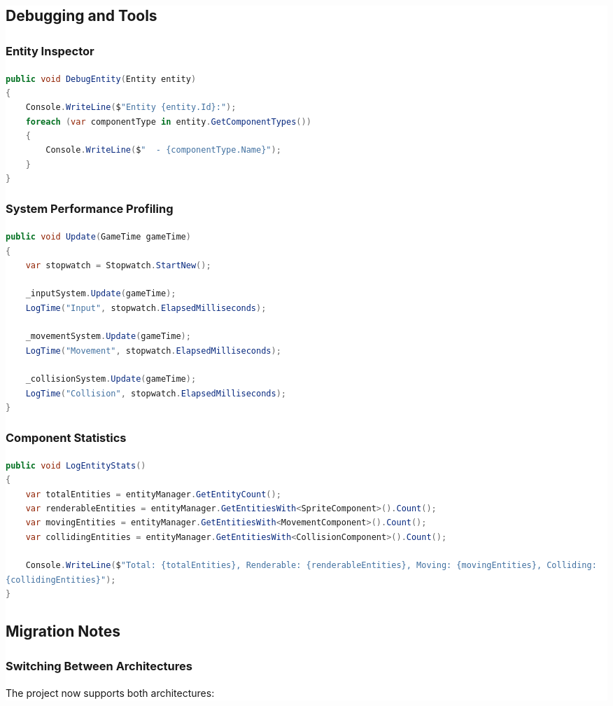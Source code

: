 ## Debugging and Tools

### Entity Inspector
```csharp
public void DebugEntity(Entity entity)
{
    Console.WriteLine($"Entity {entity.Id}:");
    foreach (var componentType in entity.GetComponentTypes())
    {
        Console.WriteLine($"  - {componentType.Name}");
    }
}
```

### System Performance Profiling
```csharp
public void Update(GameTime gameTime)
{
    var stopwatch = Stopwatch.StartNew();
    
    _inputSystem.Update(gameTime);
    LogTime("Input", stopwatch.ElapsedMilliseconds);
    
    _movementSystem.Update(gameTime);
    LogTime("Movement", stopwatch.ElapsedMilliseconds);
    
    _collisionSystem.Update(gameTime);
    LogTime("Collision", stopwatch.ElapsedMilliseconds);
}
```

### Component Statistics
```csharp
public void LogEntityStats()
{
    var totalEntities = entityManager.GetEntityCount();
    var renderableEntities = entityManager.GetEntitiesWith<SpriteComponent>().Count();
    var movingEntities = entityManager.GetEntitiesWith<MovementComponent>().Count();
    var collidingEntities = entityManager.GetEntitiesWith<CollisionComponent>().Count();
    
    Console.WriteLine($"Total: {totalEntities}, Renderable: {renderableEntities}, Moving: {movingEntities}, Colliding: {collidingEntities}");
}
```

## Migration Notes

### Switching Between Architectures

The project now supports both architectures:
